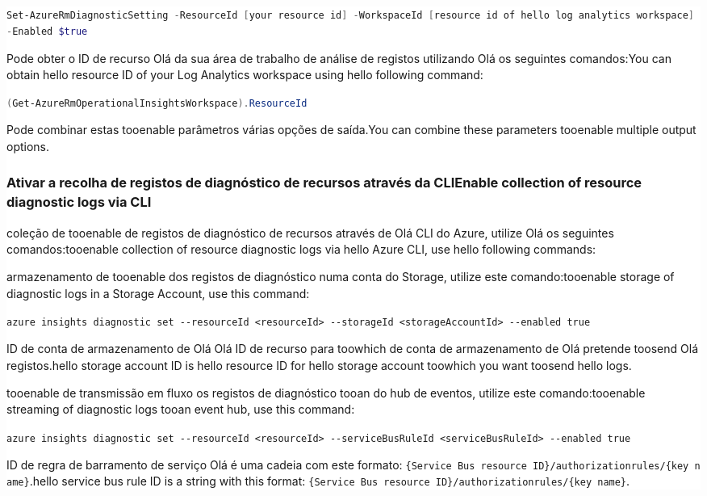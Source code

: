 ```powershell
Set-AzureRmDiagnosticSetting -ResourceId [your resource id] -WorkspaceId [resource id of hello log analytics workspace] -Enabled $true
```

<span data-ttu-id="5e690-170">Pode obter o ID de recurso Olá da sua área de trabalho de análise de registos utilizando Olá os seguintes comandos:</span><span class="sxs-lookup"><span data-stu-id="5e690-170">You can obtain hello resource ID of your Log Analytics workspace using hello following command:</span></span>

```powershell
(Get-AzureRmOperationalInsightsWorkspace).ResourceId
```

<span data-ttu-id="5e690-171">Pode combinar estas tooenable parâmetros várias opções de saída.</span><span class="sxs-lookup"><span data-stu-id="5e690-171">You can combine these parameters tooenable multiple output options.</span></span>

### <a name="enable-collection-of-resource-diagnostic-logs-via-cli"></a><span data-ttu-id="5e690-172">Ativar a recolha de registos de diagnóstico de recursos através da CLI</span><span class="sxs-lookup"><span data-stu-id="5e690-172">Enable collection of resource diagnostic logs via CLI</span></span>
<span data-ttu-id="5e690-173">coleção de tooenable de registos de diagnóstico de recursos através de Olá CLI do Azure, utilize Olá os seguintes comandos:</span><span class="sxs-lookup"><span data-stu-id="5e690-173">tooenable collection of resource diagnostic logs via hello Azure CLI, use hello following commands:</span></span>

<span data-ttu-id="5e690-174">armazenamento de tooenable dos registos de diagnóstico numa conta do Storage, utilize este comando:</span><span class="sxs-lookup"><span data-stu-id="5e690-174">tooenable storage of diagnostic logs in a Storage Account, use this command:</span></span>

```azurecli
azure insights diagnostic set --resourceId <resourceId> --storageId <storageAccountId> --enabled true
```

<span data-ttu-id="5e690-175">ID de conta de armazenamento de Olá Olá ID de recurso para toowhich de conta de armazenamento de Olá pretende toosend Olá registos.</span><span class="sxs-lookup"><span data-stu-id="5e690-175">hello storage account ID is hello resource ID for hello storage account toowhich you want toosend hello logs.</span></span>

<span data-ttu-id="5e690-176">tooenable de transmissão em fluxo os registos de diagnóstico tooan do hub de eventos, utilize este comando:</span><span class="sxs-lookup"><span data-stu-id="5e690-176">tooenable streaming of diagnostic logs tooan event hub, use this command:</span></span>

```azurecli
azure insights diagnostic set --resourceId <resourceId> --serviceBusRuleId <serviceBusRuleId> --enabled true
```

<span data-ttu-id="5e690-177">ID de regra de barramento de serviço Olá é uma cadeia com este formato: `{Service Bus resource ID}/authorizationrules/{key name}`.</span><span class="sxs-lookup"><span data-stu-id="5e690-177">hello service bus rule ID is a string with this format: `{Service Bus resource ID}/authorizationrules/{key name}`.</span></span>
